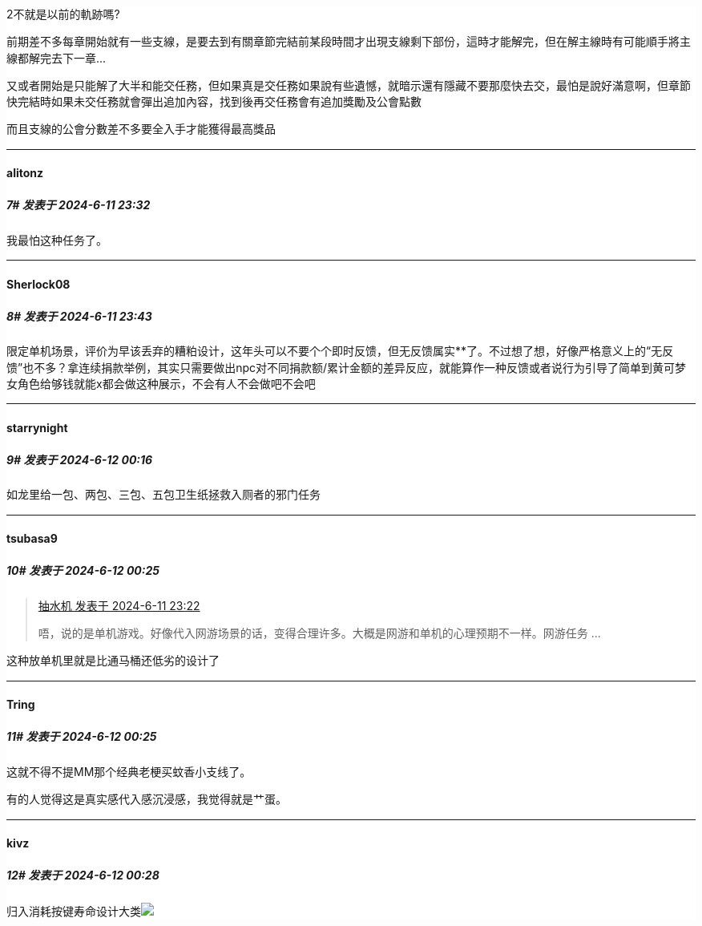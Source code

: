 2不就是以前的軌跡嗎?

前期差不多每章開始就有一些支線，是要去到有關章節完結前某段時間才出現支線剩下部份，這時才能解完，但在解主線時有可能順手將主線都解完去下一章...

又或者開始是只能解了大半和能交任務，但如果真是交任務如果說有些遺憾，就暗示還有隱藏不要那麼快去交，最怕是說好滿意啊，但章節快完結時如果未交任務就會彈出追加內容，找到後再交任務會有追加獎勵及公會點數

而且支線的公會分數差不多要全入手才能獲得最高獎品

*****

####  alitonz  
##### 7#       发表于 2024-6-11 23:32

我最怕这种任务了。

*****

####  Sherlock08  
##### 8#       发表于 2024-6-11 23:43

限定单机场景，评价为早该丢弃的糟粕设计，这年头可以不要个个即时反馈，但无反馈属实**了。不过想了想，好像严格意义上的“无反馈”也不多？拿连续捐款举例，其实只需要做出npc对不同捐款额/累计金额的差异反应，就能算作一种反馈或者说行为引导了简单到黄可梦女角色给够钱就能x都会做这种展示，不会有人不会做吧不会吧

*****

####  starrynight  
##### 9#       发表于 2024-6-12 00:16

如龙里给一包、两包、三包、五包卫生纸拯救入厕者的邪门任务

*****

####  tsubasa9  
##### 10#       发表于 2024-6-12 00:25

<blockquote><a href="httphttps://bbs.saraba1st.com/2b/forum.php?mod=redirect&amp;goto=findpost&amp;pid=65201507&amp;ptid=2187181" target="_blank">抽水机 发表于 2024-6-11 23:22</a>

唔，说的是单机游戏。好像代入网游场景的话，变得合理许多。大概是网游和单机的心理预期不一样。网游任务 ...</blockquote>
这种放单机里就是比通马桶还低劣的设计了

*****

####  Tring  
##### 11#       发表于 2024-6-12 00:25

这就不得不提MM那个经典老梗买蚊香小支线了。

有的人觉得这是真实感代入感沉浸感，我觉得就是艹蛋。

*****

####  kivz  
##### 12#       发表于 2024-6-12 00:28

归入消耗按键寿命设计大类<img src="https://static.saraba1st.com/image/smiley/face2017/067.png" referrerpolicy="no-referrer">
